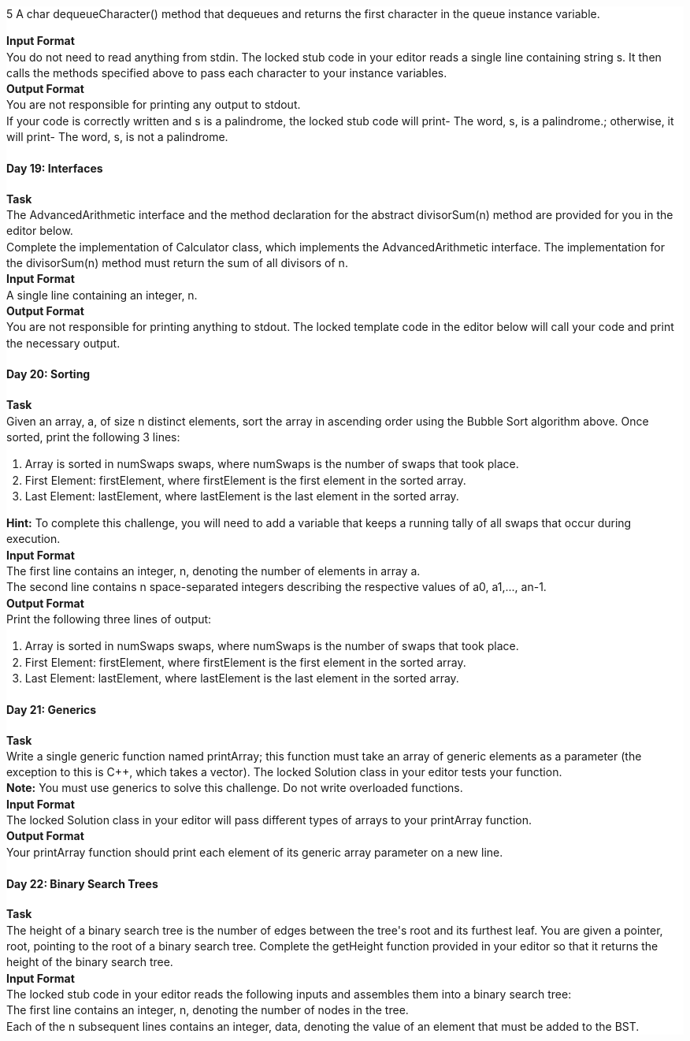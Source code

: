 5 A char dequeueCharacter() method that dequeues and returns the first character in the queue instance variable. 
  
**Input Format**   
You do not need to read anything from stdin. The locked stub code in your editor reads a single line containing string s. It then calls the methods specified above to pass each character to your instance variables.   
**Output Format**     
You are not responsible for printing any output to stdout.   
If your code is correctly written and s is a palindrome, the locked stub code will print- The word, s, is a palindrome.; otherwise, it will print- The word, s, is not a palindrome.  
#### Day 19: Interfaces      
**Task**     
The AdvancedArithmetic interface and the method declaration for the abstract divisorSum(n) method are provided for you in the editor below.  
Complete the implementation of Calculator class, which implements the AdvancedArithmetic interface. The implementation for the divisorSum(n) method must return the sum of all divisors of n.  
**Input Format**   
A single line containing an integer, n.    
**Output Format**     
You are not responsible for printing anything to stdout. The locked template code in the editor below will call your code and print the necessary output.   
#### Day 20: Sorting      
**Task**     
Given an array, a, of size n distinct elements, sort the array in ascending order using the Bubble Sort algorithm above. Once sorted, print the following 3 lines:  
1. Array is sorted in numSwaps swaps, where numSwaps is the number of swaps that took place.  
2. First Element: firstElement, where firstElement is the first element in the sorted array.  
3. Last Element: lastElement, where lastElement is the last element in the sorted array.  
  
**Hint:** To complete this challenge, you will need to add a variable that keeps a running tally of all swaps that occur during execution.  
**Input Format**   
The first line contains an integer, n, denoting the number of elements in array a.   
The second line contains n space-separated integers describing the respective values of a0, a1,..., an-1.  
**Output Format**     
Print the following three lines of output:  
1. Array is sorted in numSwaps swaps, where numSwaps is the number of swaps that took place.  
2. First Element: firstElement, where firstElement is the first element in the sorted array.  
3. Last Element: lastElement, where lastElement is the last element in the sorted array.  
#### Day 21: Generics      
**Task**     
Write a single generic function named printArray; this function must take an array of generic elements as a parameter (the exception to this is C++, which takes a vector). The locked Solution class in your editor tests your function.  
**Note:** You must use generics to solve this challenge. Do not write overloaded functions.  
**Input Format**   
The locked Solution class in your editor will pass different types of arrays to your printArray function.  
**Output Format**     
Your printArray function should print each element of its generic array parameter on a new line.  
#### Day 22: Binary Search Trees      
**Task**     
The height of a binary search tree is the number of edges between the tree's root and its furthest leaf. You are given a pointer, root, pointing to the root of a binary search tree. Complete the getHeight function provided in your editor so that it returns the height of the binary search tree.    
**Input Format**   
The locked stub code in your editor reads the following inputs and assembles them into a binary search tree:   
The first line contains an integer, n, denoting the number of nodes in the tree.   
Each of the n subsequent lines contains an integer, data, denoting the value of an element that must be added to the BST.   